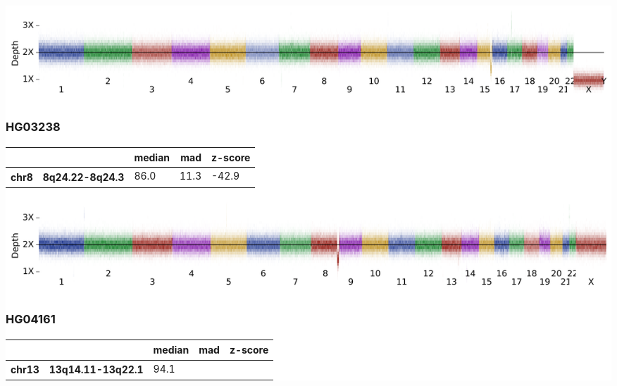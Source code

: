 

![png](plots/band_level_events_4_104.png)



<h3>HG03238</h3>



<table border="0" class="dataframe">
  <thead>
    <tr style="text-align: right;">
      <th></th>
      <th></th>
      <th>median</th>
      <th>mad</th>
      <th>z-score</th>
    </tr>
  </thead>
  <tbody>
    <tr>
      <th>chr8</th>
      <th>8q24.22-8q24.3</th>
      <td>86.0</td>
      <td>11.3</td>
      <td>-42.9</td>
    </tr>
  </tbody>
</table>



![png](plots/band_level_events_4_107.png)



<h3>HG04161</h3>



<table border="0" class="dataframe">
  <thead>
    <tr style="text-align: right;">
      <th></th>
      <th></th>
      <th>median</th>
      <th>mad</th>
      <th>z-score</th>
    </tr>
  </thead>
  <tbody>
    <tr>
      <th>chr13</th>
      <th>13q14.11-13q22.1</th>
      <td>94.1</td>